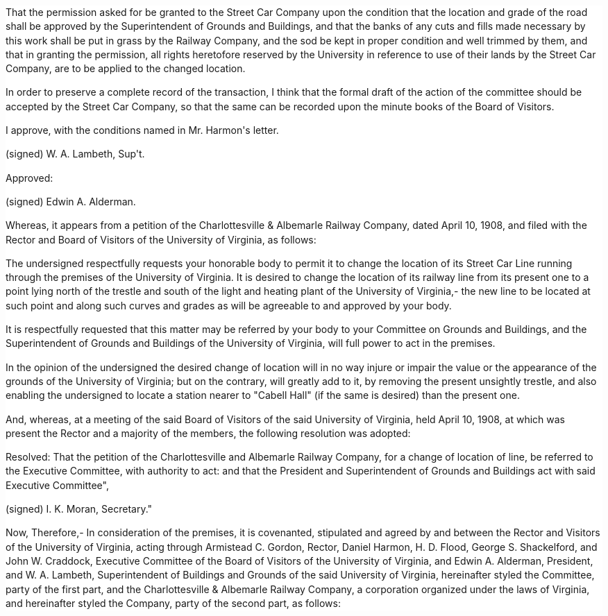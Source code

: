 That the permission asked for be granted to the Street Car Company upon the condition that the location and grade of the road shall be approved by the Superintendent of Grounds and Buildings, and that the banks of any cuts and fills made necessary by this work shall be put in grass by the Railway Company, and the sod be kept in proper condition and well trimmed by them, and that in granting the permission, all rights heretofore reserved by the University in reference to use of their lands by the Street Car Company, are to be applied to the changed location.

In order to preserve a complete record of the transaction, I think that the formal draft of the action of the committee should be accepted by the Street Car Company, so that the same can be recorded upon the minute books of the Board of Visitors.

I approve, with the conditions named in Mr. Harmon's letter.

(signed) W. A. Lambeth, Sup't.

Approved:

(signed) Edwin A. Alderman.

Whereas, it appears from a petition of the Charlottesville & Albemarle Railway Company, dated April 10, 1908, and filed with the Rector and Board of Visitors of the University of Virginia, as follows:

The undersigned respectfully requests your honorable body to permit it to change the location of its Street Car Line running through the premises of the University of Virginia. It is desired to change the location of its railway line from its present one to a point lying north of the trestle and south of the light and heating plant of the University of Virginia,- the new line to be located at such point and along such curves and grades as will be agreeable to and approved by your body.

It is respectfully requested that this matter may be referred by your body to your Committee on Grounds and Buildings, and the Superintendent of Grounds and Buildings of the University of Virginia, will full power to act in the premises.

In the opinion of the undersigned the desired change of location will in no way injure or impair the value or the appearance of the grounds of the University of Virginia; but on the contrary, will greatly add to it, by removing the present unsightly trestle, and also enabling the undersigned to locate a station nearer to "Cabell Hall" (if the same is desired) than the present one.

And, whereas, at a meeting of the said Board of Visitors of the said University of Virginia, held April 10, 1908, at which was present the Rector and a majority of the members, the following resolution was adopted:

Resolved: That the petition of the Charlottesville and Albemarle Railway Company, for a change of location of line, be referred to the Executive Committee, with authority to act: and that the President and Superintendent of Grounds and Buildings act with said Executive Committee",

(signed) I. K. Moran, Secretary."

Now, Therefore,- In consideration of the premises, it is covenanted, stipulated and agreed by and between the Rector and Visitors of the University of Virginia, acting through Armistead C. Gordon, Rector, Daniel Harmon, H. D. Flood, George S. Shackelford, and John W. Craddock, Executive Committee of the Board of Visitors of the University of Virginia, and Edwin A. Alderman, President, and W. A. Lambeth, Superintendent of Buildings and Grounds of the said University of Virginia, hereinafter styled the Committee, party of the first part, and the Charlottesville & Albemarle Railway Company, a corporation organized under the laws of Virginia, and hereinafter styled the Company, party of the second part, as follows:
